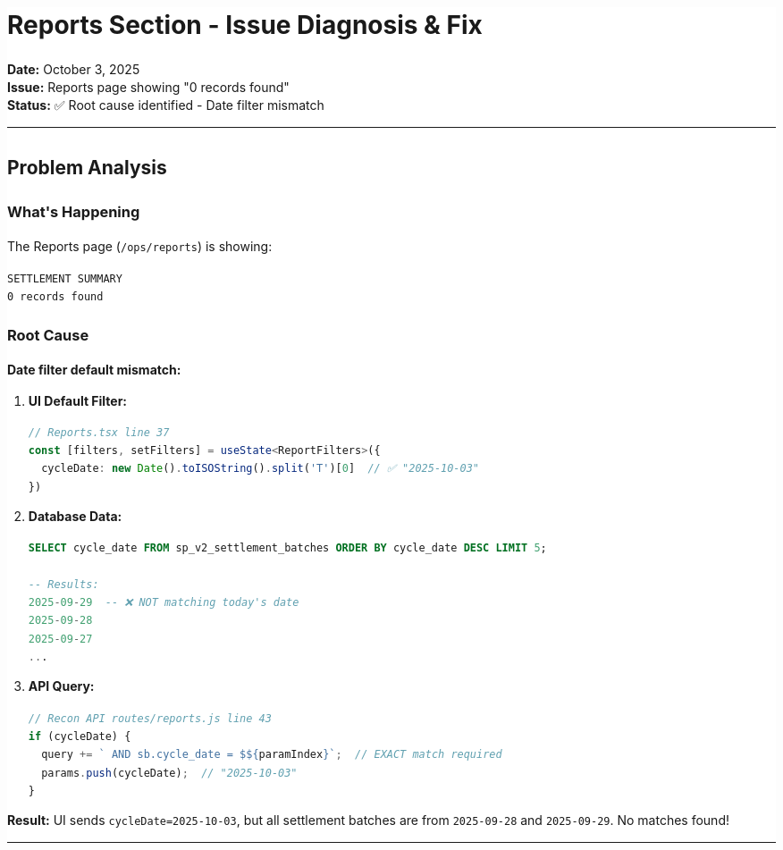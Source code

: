 # Reports Section - Issue Diagnosis & Fix

**Date:** October 3, 2025  
**Issue:** Reports page showing "0 records found"  
**Status:** ✅ Root cause identified - Date filter mismatch

---

## Problem Analysis

### What's Happening

The Reports page (`/ops/reports`) is showing:
```
SETTLEMENT SUMMARY
0 records found
```

### Root Cause

**Date filter default mismatch:**

1. **UI Default Filter:**
   ```typescript
   // Reports.tsx line 37
   const [filters, setFilters] = useState<ReportFilters>({
     cycleDate: new Date().toISOString().split('T')[0]  // ✅ "2025-10-03"
   })
   ```

2. **Database Data:**
   ```sql
   SELECT cycle_date FROM sp_v2_settlement_batches ORDER BY cycle_date DESC LIMIT 5;
   
   -- Results:
   2025-09-29  -- ❌ NOT matching today's date
   2025-09-28
   2025-09-27
   ...
   ```

3. **API Query:**
   ```javascript
   // Recon API routes/reports.js line 43
   if (cycleDate) {
     query += ` AND sb.cycle_date = $${paramIndex}`;  // EXACT match required
     params.push(cycleDate);  // "2025-10-03"
   }
   ```

**Result:** UI sends `cycleDate=2025-10-03`, but all settlement batches are from `2025-09-28` and `2025-09-29`. No matches found!

---
